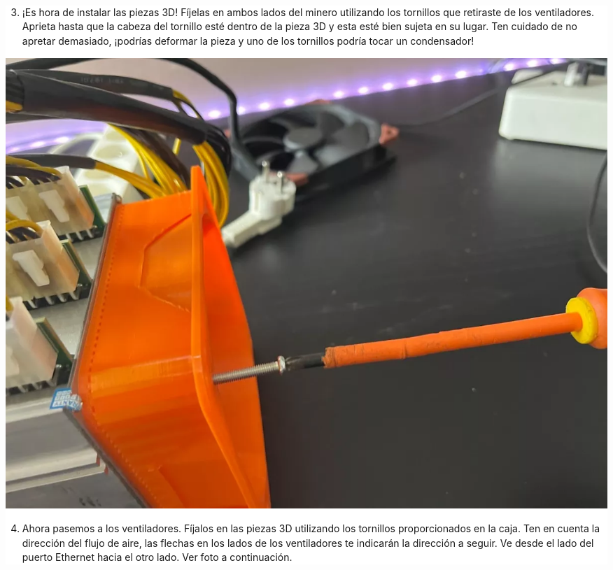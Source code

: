 3. ¡Es hora de instalar las piezas 3D!
   Fíjelas en ambos lados del minero utilizando los tornillos que retiraste de los ventiladores. Aprieta hasta que la cabeza del tornillo esté dentro de la pieza 3D y esta esté bien sujeta en su lugar. Ten cuidado de no apretar demasiado, ¡podrías deformar la pieza y uno de los tornillos podría tocar un condensador!

![imagen](assets/en/68.webp)

4. Ahora pasemos a los ventiladores.
   Fíjalos en las piezas 3D utilizando los tornillos proporcionados en la caja. Ten en cuenta la dirección del flujo de aire, las flechas en los lados de los ventiladores te indicarán la dirección a seguir. Ve desde el lado del puerto Ethernet hacia el otro lado. Ver foto a continuación.
